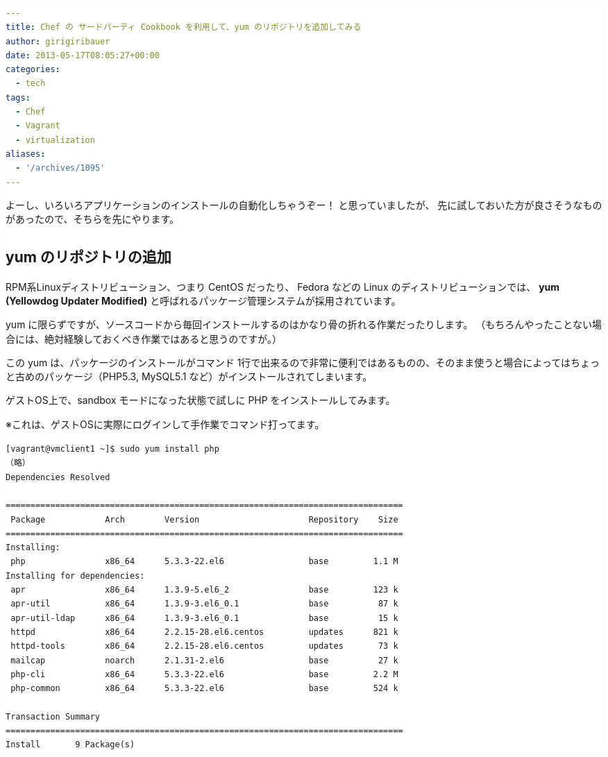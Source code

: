 ```yaml
---
title: Chef の サードパーティ Cookbook を利用して、yum のリポジトリを追加してみる
author: girigiribauer
date: 2013-05-17T08:05:27+00:00
categories:
  - tech
tags:
  - Chef
  - Vagrant
  - virtualization
aliases:
  - '/archives/1095'
---
```

よーし、いろいろアプリケーションのインストールの自動化しちゃうぞー！ と思っていましたが、 先に試しておいた方が良さそうなものがあったので、そちらを先にやります。

## yum のリポジトリの追加

RPM系Linuxディストリビューション、つまり CentOS だったり、 Fedora などの Linux のディストリビューションでは、 **yum (Yellowdog Updater Modified)** と呼ばれるパッケージ管理システムが採用されています。

yum に限らずですが、ソースコードから毎回インストールするのはかなり骨の折れる作業だったりします。 （もちろんやったことない場合には、絶対経験しておくべき作業ではあると思うのですが。）

この yum は、パッケージのインストールがコマンド 1行で出来るので非常に便利ではあるものの、そのまま使うと場合によってはちょっと古めのパッケージ（PHP5.3, MySQL5.1 など）がインストールされてしまいます。

ゲストOS上で、sandbox モードになった状態で試しに PHP をインストールしてみます。

※これは、ゲストOSに実際にログインして手作業でコマンド打ってます。

    [vagrant@vmclient1 ~]$ sudo yum install php
    （略）
    Dependencies Resolved

    ================================================================================
     Package            Arch        Version                      Repository    Size
    ================================================================================
    Installing:
     php                x86_64      5.3.3-22.el6                 base         1.1 M
    Installing for dependencies:
     apr                x86_64      1.3.9-5.el6_2                base         123 k
     apr-util           x86_64      1.3.9-3.el6_0.1              base          87 k
     apr-util-ldap      x86_64      1.3.9-3.el6_0.1              base          15 k
     httpd              x86_64      2.2.15-28.el6.centos         updates      821 k
     httpd-tools        x86_64      2.2.15-28.el6.centos         updates       73 k
     mailcap            noarch      2.1.31-2.el6                 base          27 k
     php-cli            x86_64      5.3.3-22.el6                 base         2.2 M
     php-common         x86_64      5.3.3-22.el6                 base         524 k

    Transaction Summary
    ================================================================================
    Install       9 Package(s)


 [3]: http://qiita.com/items/98a7cc5ac33225619e69
